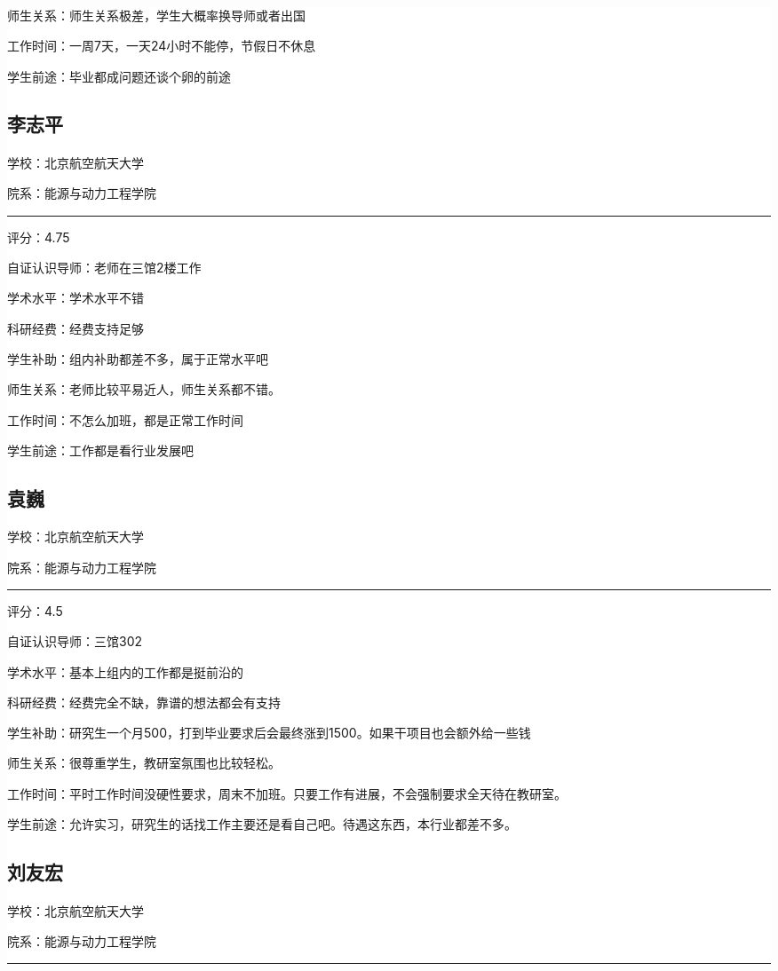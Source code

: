 师生关系：师生关系极差，学生大概率换导师或者出国

工作时间：一周7天，一天24小时不能停，节假日不休息

学生前途：毕业都成问题还谈个卵的前途

## 李志平

学校：北京航空航天大学

院系：能源与动力工程学院

* * *

评分：4.75

自证认识导师：老师在三馆2楼工作

学术水平：学术水平不错

科研经费：经费支持足够

学生补助：组内补助都差不多，属于正常水平吧

师生关系：老师比较平易近人，师生关系都不错。

工作时间：不怎么加班，都是正常工作时间

学生前途：工作都是看行业发展吧

## 袁巍

学校：北京航空航天大学

院系：能源与动力工程学院

* * *

评分：4.5

自证认识导师：三馆302

学术水平：基本上组内的工作都是挺前沿的

科研经费：经费完全不缺，靠谱的想法都会有支持

学生补助：研究生一个月500，打到毕业要求后会最终涨到1500。如果干项目也会额外给一些钱

师生关系：很尊重学生，教研室氛围也比较轻松。

工作时间：平时工作时间没硬性要求，周末不加班。只要工作有进展，不会强制要求全天待在教研室。

学生前途：允许实习，研究生的话找工作主要还是看自己吧。待遇这东西，本行业都差不多。

## 刘友宏

学校：北京航空航天大学

院系：能源与动力工程学院

* * *
